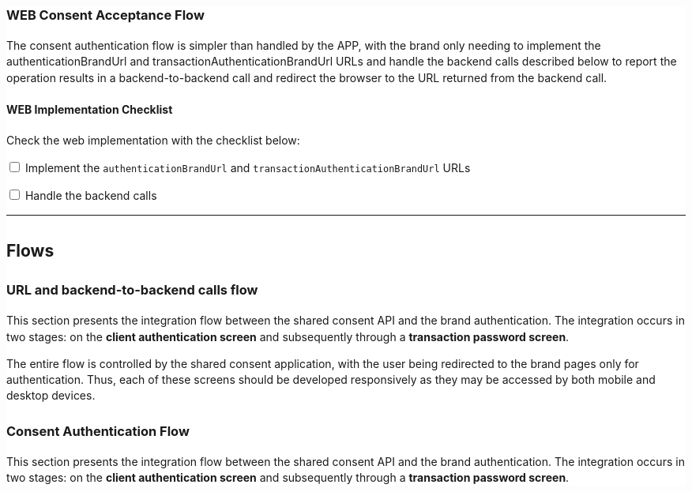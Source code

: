 ### WEB Consent Acceptance Flow

The consent authentication flow is simpler than handled by the APP, with the brand only needing to implement the authenticationBrandUrl and transactionAuthenticationBrandUrl URLs and handle the backend calls described below to report the operation results in a backend-to-backend call and redirect the browser to the URL returned from the backend call.

#### WEB Implementation Checklist

Check the web implementation with the checklist below:

<div id="checklist-web">
  <p><input type="checkbox"> Implement the <code>authenticationBrandUrl</code> and <code>transactionAuthenticationBrandUrl</code> URLs</p>
  <p><input type="checkbox"> Handle the backend calls</p>
</div>

<script>
  document.addEventListener("DOMContentLoaded", function () {
    const checklists = document.querySelectorAll("div[id^='checklist-']");
    checklists.forEach(list => {
      const boxes = list.querySelectorAll("input[type=checkbox]");
      const listId = list.id;

      boxes.forEach((box, i) => {
        // Restaurar estado salvo localmente
        box.checked = localStorage.getItem(listId + "-box" + i) === "true";
        // Salvar alterações
        box.addEventListener("change", () => {
          localStorage.setItem(listId + "-box" + i, box.checked);
        });
      });
    });
  });
</script>

---

## Flows

### URL and backend-to-backend calls flow

This section presents the integration flow between the shared consent API and the brand authentication. The integration occurs in two stages: on the **client authentication screen** and subsequently through a **transaction password screen**.

The entire flow is controlled by the shared consent application, with the user being redirected to the brand pages only for authentication. Thus, each of these screens should be developed responsively as they may be accessed by both mobile and desktop devices.

### Consent Authentication Flow

This section presents the integration flow between the shared consent API and the brand authentication. The integration occurs in two stages: on the **client authentication screen** and subsequently through a **transaction password screen**.
